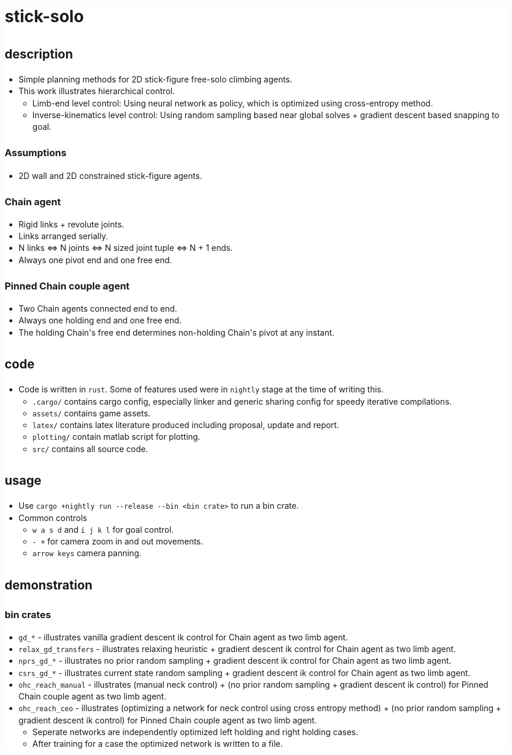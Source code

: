 # stick-solo

## description
- Simple planning methods for 2D stick-figure free-solo climbing agents.
- This work illustrates hierarchical control.
    - Limb-end level control: Using neural network as policy, which is optimized using cross-entropy method.
    - Inverse-kinematics level control: Using random sampling based near global solves + gradient descent based snapping to goal.

### Assumptions
- 2D wall and 2D constrained stick-figure agents.

### Chain agent
- Rigid links + revolute joints.
- Links arranged serially.
- N links <=> N joints <=> N sized joint tuple <=> N + 1 ends.
- Always one pivot end and one free end.

### Pinned Chain couple agent
- Two Chain agents connected end to end.
- Always one holding end and one free end.
- The holding Chain's free end determines non-holding Chain's pivot at any instant.

## code
- Code is written in `rust`. Some of features used were in `nightly` stage at the time of writing this.
    - `.cargo/` contains cargo config, especially linker and generic sharing config for speedy iterative compilations.
    - `assets/` contains game assets.
    - `latex/` contains latex literature produced including proposal, update and report.
    - `plotting/` contain matlab script for plotting.
    - `src/` contains all source code.

## usage
- Use `cargo +nightly run --release --bin <bin crate>` to run a bin crate.
- Common controls
    - `w a s d` and `i j k l` for goal control.
    - `- +` for camera zoom in and out movements.
    - `arrow keys` camera panning.

## demonstration
### bin crates
- `gd_*` - illustrates vanilla gradient descent ik control for Chain agent as two limb agent.
- `relax_gd_transfers` - illustrates relaxing heuristic + gradient descent ik control for Chain agent as two limb agent.
- `nprs_gd_*` - illustrates no prior random sampling + gradient descent ik control for Chain agent as two limb agent.
- `csrs_gd_*` - illustrates current state random sampling + gradient descent ik control for Chain agent as two limb agent.
- `ohc_reach_manual` - illustrates (manual neck control) + (no prior random sampling + gradient descent ik control) for Pinned Chain couple agent as two limb agent.
- `ohc_reach_ceo` - illustrates (optimizing a network for neck control using cross entropy method) + (no prior random sampling + gradient descent ik control) for Pinned Chain couple agent as two limb agent.
    - Seperate networks are independently optimized left holding and right holding cases.
    - After training for a case the optimized network is written to a file.